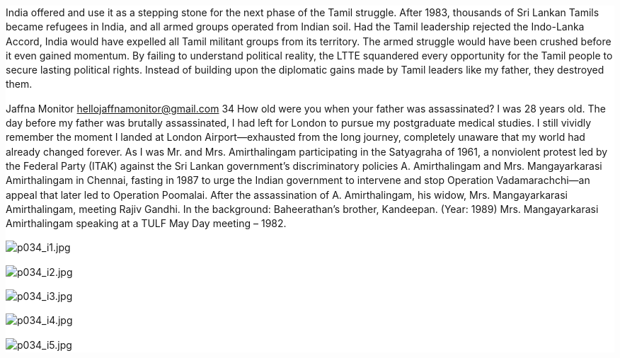 India offered and use it as a stepping stone for 
the next phase of the Tamil struggle.
After 1983, thousands of Sri Lankan Tamils 
became refugees in India, and all armed 
groups operated from Indian soil. Had the 
Tamil leadership rejected the Indo-Lanka 
Accord, India would have expelled all Tamil 
militant groups from its territory. The armed 
struggle would have been crushed before it 
even gained momentum.
By failing to understand political reality, the 
LTTE squandered every opportunity for the 
Tamil people to secure lasting political rights. 
Instead of building upon the diplomatic gains 
made by Tamil leaders like my father, they 
destroyed them.

Jaffna Monitor
hellojaffnamonitor@gmail.com
34
How old were you when your father 
was assassinated?
I was 28 years old. The day before my father 
was brutally assassinated, I had left for 
London to pursue my postgraduate medical 
studies.
I still vividly remember the moment I landed 
at London Airport—exhausted from the 
long journey, completely unaware that my 
world had already changed forever. As I was 
Mr. and Mrs. Amirthalingam participating in the Satyagraha 
of 1961, a nonviolent protest led by the Federal Party (ITAK) 
against the Sri Lankan government’s discriminatory policies
A. Amirthalingam and Mrs. Mangayarkarasi Amirthalingam in Chennai, fasting in 1987 to urge the Indian government to 
intervene and stop Operation Vadamarachchi—an appeal that later led to Operation Poomalai.
After the assassination of A. Amirthalingam, his widow, Mrs. Mangayarkarasi 
Amirthalingam, meeting Rajiv Gandhi. In the background: Baheerathan’s 
brother, Kandeepan. (Year: 1989)
Mrs. Mangayarkarasi Amirthalingam speaking at 
a TULF May Day meeting – 1982.

![p034_i1.jpg](images_out/012_prabhakaran_wanted_to_be_the_sole_leader_of_sri_la/p034_i1.jpg)

![p034_i2.jpg](images_out/012_prabhakaran_wanted_to_be_the_sole_leader_of_sri_la/p034_i2.jpg)

![p034_i3.jpg](images_out/012_prabhakaran_wanted_to_be_the_sole_leader_of_sri_la/p034_i3.jpg)

![p034_i4.jpg](images_out/012_prabhakaran_wanted_to_be_the_sole_leader_of_sri_la/p034_i4.jpg)

![p034_i5.jpg](images_out/012_prabhakaran_wanted_to_be_the_sole_leader_of_sri_la/p034_i5.jpg)
